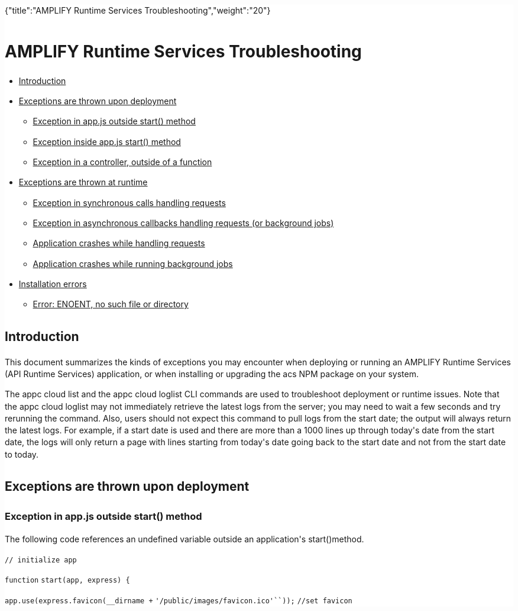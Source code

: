 {"title":"AMPLIFY Runtime Services Troubleshooting","weight":"20"} 

# AMPLIFY Runtime Services Troubleshooting

*   [Introduction](#Introduction)
    
*   [Exceptions are thrown upon deployment](#Exceptionsarethrownupondeployment)
    
    *   [Exception in app.js outside start() method](#Exceptioninapp.jsoutsidestart()method)
        
    *   [Exception inside app.js start() method](#Exceptioninsideapp.jsstart()method)
        
    *   [Exception in a controller, outside of a function](#Exceptioninacontroller,outsideofafunction)
        
*   [Exceptions are thrown at runtime](#Exceptionsarethrownatruntime)
    
    *   [Exception in synchronous calls handling requests](#Exceptioninsynchronouscallshandlingrequests)
        
    *   [Exception in asynchronous callbacks handling requests (or background jobs)](#Exceptioninasynchronouscallbackshandlingrequests(orbackgroundjobs))
        
    *   [Application crashes while handling requests](#Applicationcrasheswhilehandlingrequests)
        
    *   [Application crashes while running background jobs](#Applicationcrasheswhilerunningbackgroundjobs)
        
*   [Installation errors](#Installationerrors)
    
    *   [Error: ENOENT, no such file or directory](#Error:ENOENT,nosuchfileordirectory)
        

## Introduction

This document summarizes the kinds of exceptions you may encounter when deploying or running an AMPLIFY Runtime Services (API Runtime Services) application, or when installing or upgrading the acs NPM package on your system.

The appc cloud list and the appc cloud loglist CLI commands are used to troubleshoot deployment or runtime issues. Note that the appc cloud loglist may not immediately retrieve the latest logs from the server; you may need to wait a few seconds and try rerunning the command. Also, users should not expect this command to pull logs from the start date; the output will always return the latest logs. For example, if a start date is used and there are more than a 1000 lines up through today's date from the start date, the logs will only return a page with lines starting from today's date going back to the start date and not from the start date to today.

## Exceptions are thrown upon deployment

### Exception in app.js outside start() method

The following code references an undefined variable outside an application's start()method.

`// initialize app`

`function` `start(app, express) {`

`app.use(express.favicon(__dirname +` `'/public/images/favicon.ico'``));` `//set favicon`
